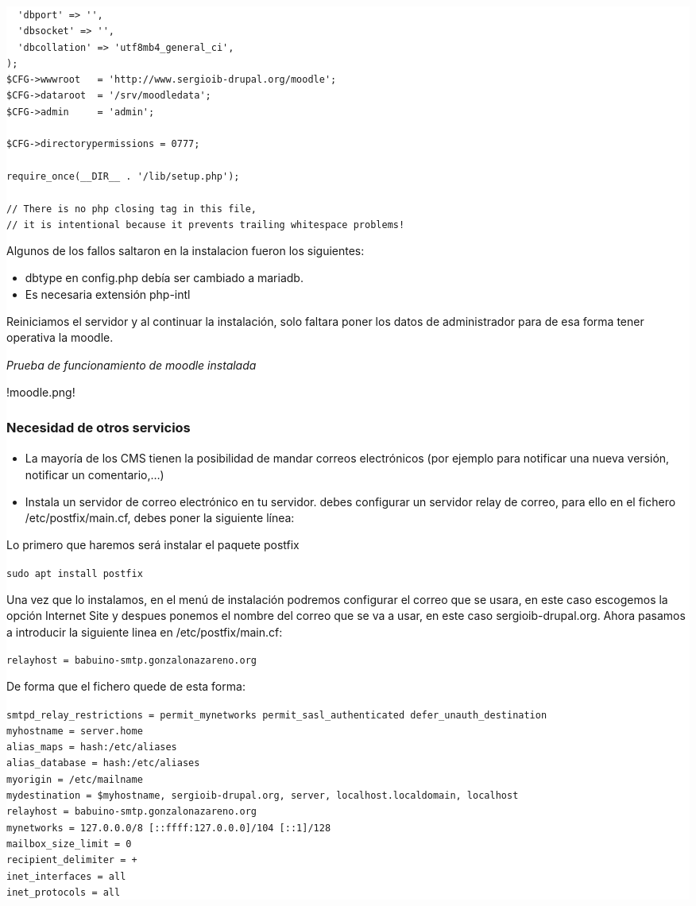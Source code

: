 ~~~
  'dbport' => '',
  'dbsocket' => '',
  'dbcollation' => 'utf8mb4_general_ci',
);
$CFG->wwwroot   = 'http://www.sergioib-drupal.org/moodle';
$CFG->dataroot  = '/srv/moodledata';
$CFG->admin     = 'admin';

$CFG->directorypermissions = 0777;

require_once(__DIR__ . '/lib/setup.php');

// There is no php closing tag in this file,
// it is intentional because it prevents trailing whitespace problems!
~~~

Algunos de los fallos saltaron en la instalacion fueron los siguientes:

* dbtype en config.php debía ser cambiado a mariadb.
* Es necesaria extensión php-intl

Reiniciamos el servidor y al continuar la instalación, solo faltara poner los datos de administrador para de esa forma tener operativa la moodle. 

*Prueba de funcionamiento de moodle instalada*

!moodle.png!

### **Necesidad de otros servicios** ###

* La mayoría de los CMS tienen la posibilidad de mandar correos electrónicos (por ejemplo para notificar una nueva versión, notificar un comentario,…)

* Instala un servidor de correo electrónico en tu servidor. debes configurar un servidor relay de correo, para ello en el fichero /etc/postfix/main.cf, debes poner la siguiente línea:

Lo primero que haremos será instalar el paquete postfix

~~~
sudo apt install postfix
~~~

Una vez que lo instalamos, en el menú de instalación podremos configurar el correo que se usara, en este caso escogemos la opción Internet Site y despues ponemos el nombre del correo que se va a usar, en este caso sergioib-drupal.org. Ahora pasamos a introducir la siguiente linea en /etc/postfix/main.cf:

~~~
relayhost = babuino-smtp.gonzalonazareno.org
~~~

De forma que el fichero quede de esta forma:

~~~
smtpd_relay_restrictions = permit_mynetworks permit_sasl_authenticated defer_unauth_destination
myhostname = server.home
alias_maps = hash:/etc/aliases
alias_database = hash:/etc/aliases
myorigin = /etc/mailname
mydestination = $myhostname, sergioib-drupal.org, server, localhost.localdomain, localhost
relayhost = babuino-smtp.gonzalonazareno.org
mynetworks = 127.0.0.0/8 [::ffff:127.0.0.0]/104 [::1]/128
mailbox_size_limit = 0
recipient_delimiter = +
inet_interfaces = all
inet_protocols = all
~~~
